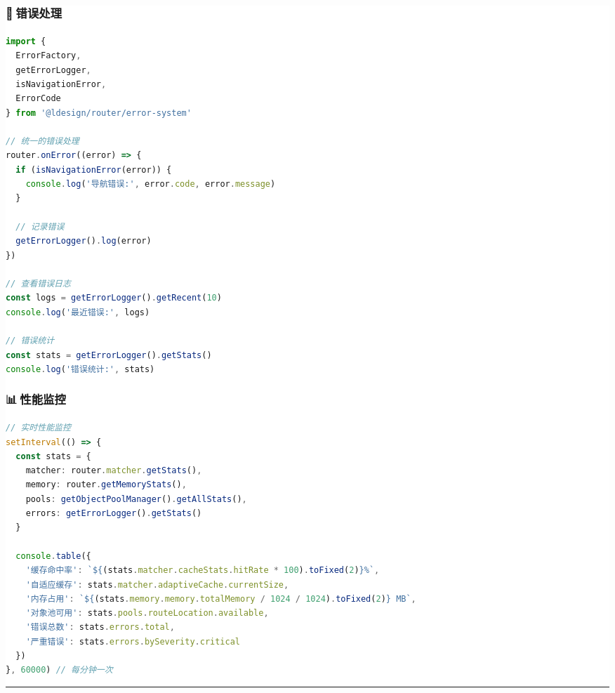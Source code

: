 ### 🔧 错误处理

```typescript
import { 
  ErrorFactory, 
  getErrorLogger,
  isNavigationError,
  ErrorCode
} from '@ldesign/router/error-system'

// 统一的错误处理
router.onError((error) => {
  if (isNavigationError(error)) {
    console.log('导航错误:', error.code, error.message)
  }
  
  // 记录错误
  getErrorLogger().log(error)
})

// 查看错误日志
const logs = getErrorLogger().getRecent(10)
console.log('最近错误:', logs)

// 错误统计
const stats = getErrorLogger().getStats()
console.log('错误统计:', stats)
```

### 📊 性能监控

```typescript
// 实时性能监控
setInterval(() => {
  const stats = {
    matcher: router.matcher.getStats(),
    memory: router.getMemoryStats(),
    pools: getObjectPoolManager().getAllStats(),
    errors: getErrorLogger().getStats()
  }
  
  console.table({
    '缓存命中率': `${(stats.matcher.cacheStats.hitRate * 100).toFixed(2)}%`,
    '自适应缓存': stats.matcher.adaptiveCache.currentSize,
    '内存占用': `${(stats.memory.memory.totalMemory / 1024 / 1024).toFixed(2)} MB`,
    '对象池可用': stats.pools.routeLocation.available,
    '错误总数': stats.errors.total,
    '严重错误': stats.errors.bySeverity.critical
  })
}, 60000) // 每分钟一次
```

---